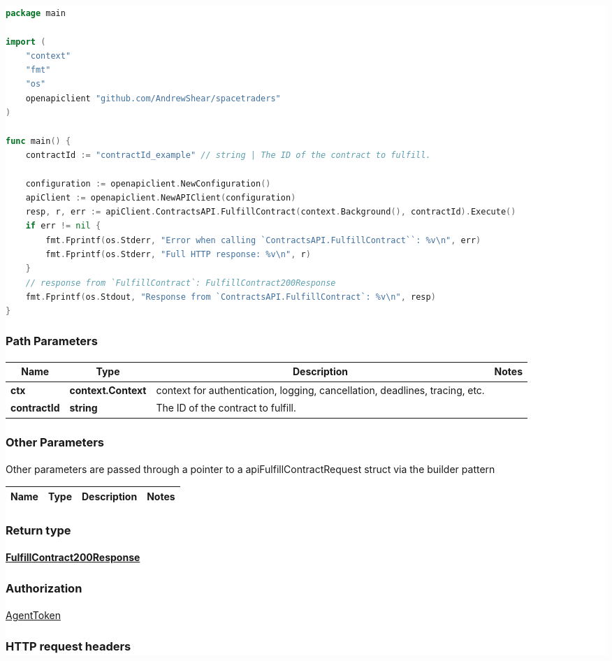 ```go
package main

import (
	"context"
	"fmt"
	"os"
	openapiclient "github.com/AndrewShear/spacetraders"
)

func main() {
	contractId := "contractId_example" // string | The ID of the contract to fulfill.

	configuration := openapiclient.NewConfiguration()
	apiClient := openapiclient.NewAPIClient(configuration)
	resp, r, err := apiClient.ContractsAPI.FulfillContract(context.Background(), contractId).Execute()
	if err != nil {
		fmt.Fprintf(os.Stderr, "Error when calling `ContractsAPI.FulfillContract``: %v\n", err)
		fmt.Fprintf(os.Stderr, "Full HTTP response: %v\n", r)
	}
	// response from `FulfillContract`: FulfillContract200Response
	fmt.Fprintf(os.Stdout, "Response from `ContractsAPI.FulfillContract`: %v\n", resp)
}
```

### Path Parameters


Name | Type | Description  | Notes
------------- | ------------- | ------------- | -------------
**ctx** | **context.Context** | context for authentication, logging, cancellation, deadlines, tracing, etc.
**contractId** | **string** | The ID of the contract to fulfill. | 

### Other Parameters

Other parameters are passed through a pointer to a apiFulfillContractRequest struct via the builder pattern


Name | Type | Description  | Notes
------------- | ------------- | ------------- | -------------


### Return type

[**FulfillContract200Response**](FulfillContract200Response.md)

### Authorization

[AgentToken](../README.md#AgentToken)

### HTTP request headers
